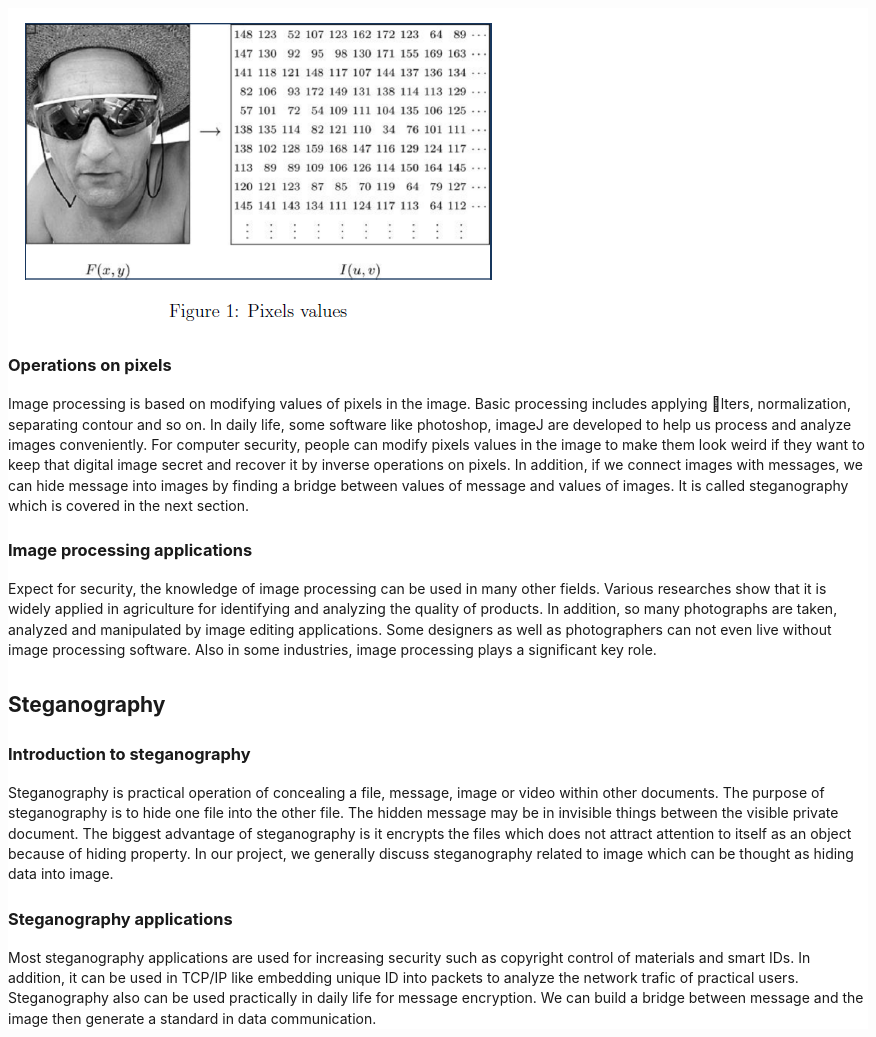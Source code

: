 ![Alt Text](../.vuepress/images/steganography/1.png)

### Operations on pixels

Image processing is based on modifying values of pixels in the image. Basic processing includes applying lters, normalization, separating contour and so on. In daily life, some software like photoshop, imageJ are developed to help us process and analyze images conveniently. For computer security, people can modify pixels values in the image to make them look weird if they want to keep that digital image secret and recover it by inverse operations on pixels. In addition, if we connect images with messages, we can hide message into images by finding a bridge between values of message and values of images. It is called steganography which is covered in the next section.

### Image processing applications

Expect for security, the knowledge of image processing can be used in many other fields. Various researches show that it is widely applied in agriculture for identifying and analyzing the quality of products. In addition, so many photographs are taken, analyzed and manipulated by image editing applications. Some designers as well as photographers can not even live without image processing software. Also in some industries, image processing plays a significant key role.

## Steganography

### Introduction to steganography

Steganography is practical operation of concealing a file, message, image or video within other documents. The purpose of steganography is to hide one file into the other file. The hidden message may be in invisible things between the visible private document. The biggest advantage of steganography is it encrypts the files which does not attract attention to itself as an object because of hiding property. In our project, we generally discuss steganography related to image which can be thought as hiding data into image.

### Steganography applications

Most steganography applications are used for increasing security such as copyright control of materials and smart IDs. In addition, it can be used in TCP/IP like embedding unique ID into packets to analyze the network trafic of practical users. Steganography also can be used practically in daily life for message encryption. We can build a bridge between message and the image then generate a standard in data communication.
